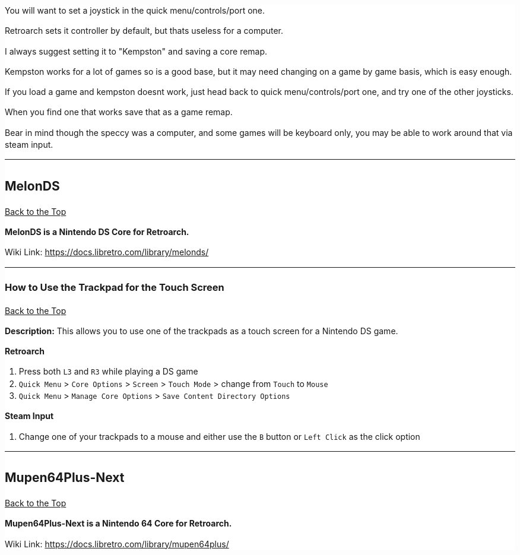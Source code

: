You will want to set a joystick in the quick menu/controls/port one. 

Retroarch sets it controller by default, but thats useless for a computer. 

I always suggest setting it to "Kempston" and saving a core remap.

Kempston works for a lot of games so is a good base, but it may need changing on a game by game basis, which is easy enough. 

If you load a game and kempston doesnt work, just head back to quick menu/controls/port one, and try one of the other joysticks.

When you find one that works save that as a game remap. 

Bear in mind though the speccy was a computer, and some games will be keyboard only, you may be able to work around that via steam input. 

***

## MelonDS
[Back to the Top](https://github.com/dragoonDorise/EmuDeck/wiki/retroarch#retroarch-table-of-contents)

**MelonDS is a Nintendo DS Core for Retroarch.**

Wiki Link: https://docs.libretro.com/library/melonds/

***

### How to Use the Trackpad for the Touch Screen
[Back to the Top](https://github.com/dragoonDorise/EmuDeck/wiki/retroarch#retroarch-table-of-contents)

**Description:** This allows you to use one of the trackpads as a touch screen for a Nintendo DS game. 

**Retroarch**

1) Press both `L3` and `R3` while playing a DS game
2) `Quick Menu` > `Core Options` > `Screen` > `Touch Mode` > change from `Touch` to `Mouse`
3) `Quick Menu` > `Manage Core Options` > `Save Content Directory Options`

**Steam Input**

1. Change one of your trackpads to a mouse and either use the `B` button or `Left Click` as the click option

***

## Mupen64Plus-Next
[Back to the Top](https://github.com/dragoonDorise/EmuDeck/wiki/retroarch#retroarch-table-of-contents)

**Mupen64Plus-Next is a Nintendo 64 Core for Retroarch.**

Wiki Link: https://docs.libretro.com/library/mupen64plus/
